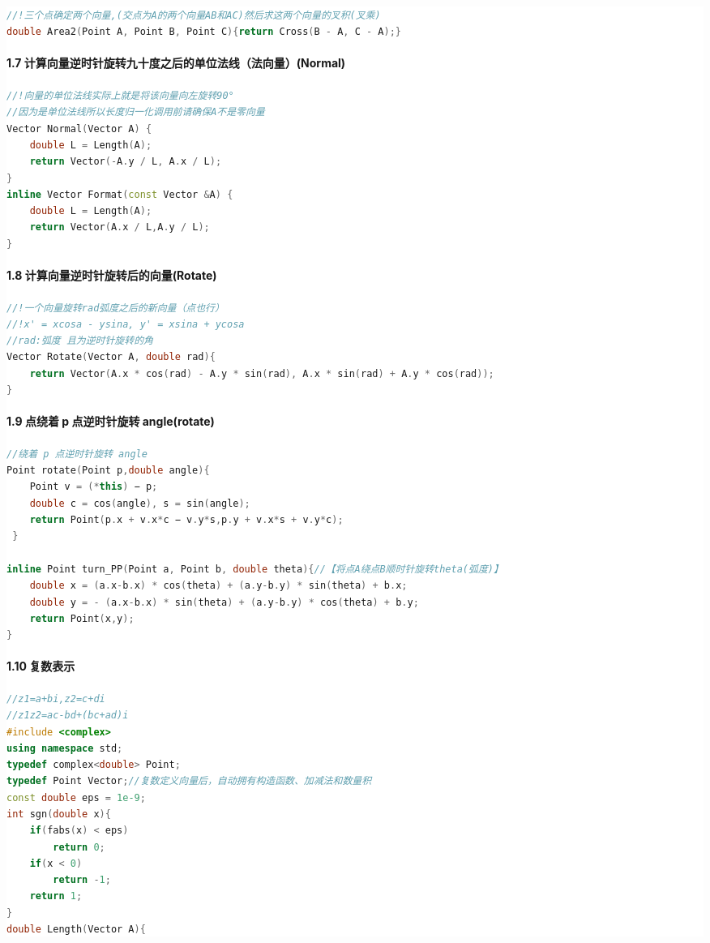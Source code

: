 ```c++
//!三个点确定两个向量,(交点为A的两个向量AB和AC)然后求这两个向量的叉积(叉乘)
double Area2(Point A, Point B, Point C){return Cross(B - A, C - A);}
```

#### 1.7 计算向量逆时针旋转九十度之后的单位法线（法向量）(Normal)

```c++
//!向量的单位法线实际上就是将该向量向左旋转90°
//因为是单位法线所以长度归一化调用前请确保A不是零向量
Vector Normal(Vector A) {
    double L = Length(A);
    return Vector(-A.y / L, A.x / L);
}
inline Vector Format(const Vector &A) {
	double L = Length(A);
	return Vector(A.x / L,A.y / L);
}

```

#### 1.8 计算向量逆时针旋转后的向量(Rotate)

```c++
//!一个向量旋转rad弧度之后的新向量（点也行）
//!x' = xcosa - ysina, y' = xsina + ycosa
//rad:弧度 且为逆时针旋转的角
Vector Rotate(Vector A, double rad){
    return Vector(A.x * cos(rad) - A.y * sin(rad), A.x * sin(rad) + A.y * cos(rad));
}
```

#### 1.9 点绕着 p 点逆时针旋转 angle(rotate)

```c++
//绕着 p 点逆时针旋转 angle
Point rotate(Point p,double angle){ 
    Point v = (*this) − p; 
    double c = cos(angle), s = sin(angle); 
    return Point(p.x + v.x*c − v.y*s,p.y + v.x*s + v.y*c); 
 }

inline Point turn_PP(Point a, Point b, double theta){//【将点A绕点B顺时针旋转theta(弧度)】
    double x = (a.x-b.x) * cos(theta) + (a.y-b.y) * sin(theta) + b.x;
    double y = - (a.x-b.x) * sin(theta) + (a.y-b.y) * cos(theta) + b.y;
    return Point(x,y);
}
```

#### 1.10 复数表示

```c++
//z1=a+bi,z2=c+di
//z1z2=ac-bd+(bc+ad)i
#include <complex>
using namespace std;
typedef complex<double> Point;
typedef Point Vector;//复数定义向量后，自动拥有构造函数、加减法和数量积
const double eps = 1e-9;
int sgn(double x){
    if(fabs(x) < eps)
        return 0;
    if(x < 0)
        return -1;
    return 1;
}
double Length(Vector A){
```